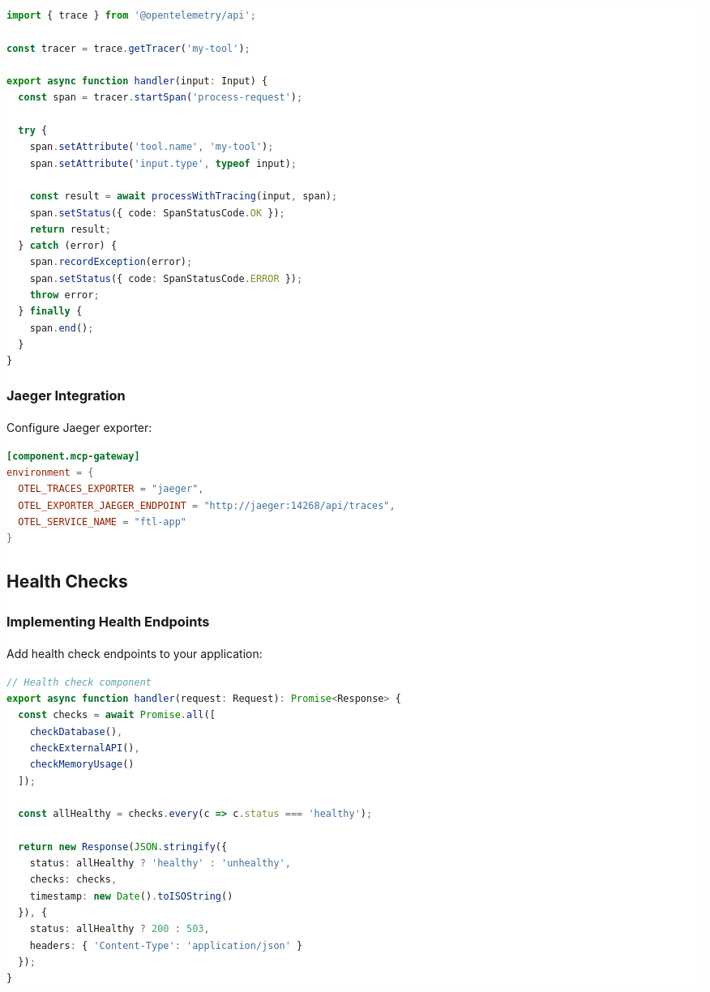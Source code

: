 ```typescript
import { trace } from '@opentelemetry/api';

const tracer = trace.getTracer('my-tool');

export async function handler(input: Input) {
  const span = tracer.startSpan('process-request');
  
  try {
    span.setAttribute('tool.name', 'my-tool');
    span.setAttribute('input.type', typeof input);
    
    const result = await processWithTracing(input, span);
    span.setStatus({ code: SpanStatusCode.OK });
    return result;
  } catch (error) {
    span.recordException(error);
    span.setStatus({ code: SpanStatusCode.ERROR });
    throw error;
  } finally {
    span.end();
  }
}
```

### Jaeger Integration

Configure Jaeger exporter:

```toml
[component.mcp-gateway]
environment = {
  OTEL_TRACES_EXPORTER = "jaeger",
  OTEL_EXPORTER_JAEGER_ENDPOINT = "http://jaeger:14268/api/traces",
  OTEL_SERVICE_NAME = "ftl-app"
}
```

## Health Checks

### Implementing Health Endpoints

Add health check endpoints to your application:

```typescript
// Health check component
export async function handler(request: Request): Promise<Response> {
  const checks = await Promise.all([
    checkDatabase(),
    checkExternalAPI(),
    checkMemoryUsage()
  ]);
  
  const allHealthy = checks.every(c => c.status === 'healthy');
  
  return new Response(JSON.stringify({
    status: allHealthy ? 'healthy' : 'unhealthy',
    checks: checks,
    timestamp: new Date().toISOString()
  }), {
    status: allHealthy ? 200 : 503,
    headers: { 'Content-Type': 'application/json' }
  });
}
```
